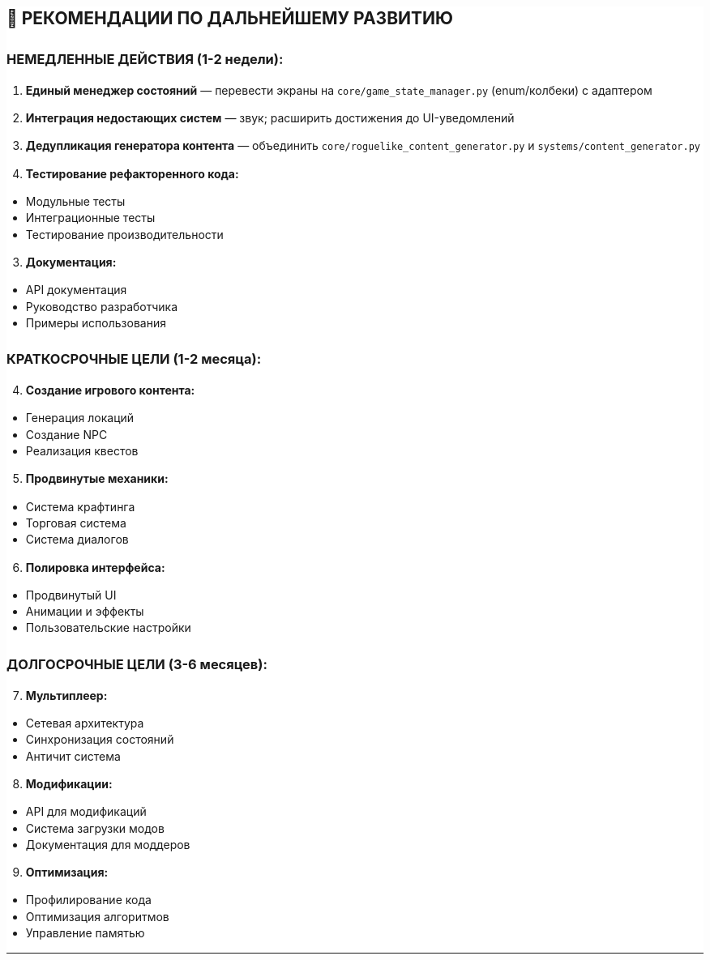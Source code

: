 
## 🚀 РЕКОМЕНДАЦИИ ПО ДАЛЬНЕЙШЕМУ РАЗВИТИЮ

### **НЕМЕДЛЕННЫЕ ДЕЙСТВИЯ (1-2 недели):**

1. **Единый менеджер состояний** — перевести экраны на `core/game_state_manager.py` (enum/колбеки) с адаптером
2. **Интеграция недостающих систем** — звук; расширить достижения до UI-уведомлений
3. **Дедупликация генератора контента** — объединить `core/roguelike_content_generator.py` и `systems/content_generator.py`

2. **Тестирование рефакторенного кода:**
- Модульные тесты
- Интеграционные тесты
- Тестирование производительности

3. **Документация:**
- API документация
- Руководство разработчика
- Примеры использования

### **КРАТКОСРОЧНЫЕ ЦЕЛИ (1-2 месяца):**

4. **Создание игрового контента:**
- Генерация локаций
- Создание NPC
- Реализация квестов

5. **Продвинутые механики:**
- Система крафтинга
- Торговая система
- Система диалогов

6. **Полировка интерфейса:**
- Продвинутый UI
- Анимации и эффекты
- Пользовательские настройки

### **ДОЛГОСРОЧНЫЕ ЦЕЛИ (3-6 месяцев):**

7. **Мультиплеер:**
- Сетевая архитектура
- Синхронизация состояний
- Античит система

8. **Модификации:**
- API для модификаций
- Система загрузки модов
- Документация для моддеров

9. **Оптимизация:**
- Профилирование кода
- Оптимизация алгоритмов
- Управление памятью

---